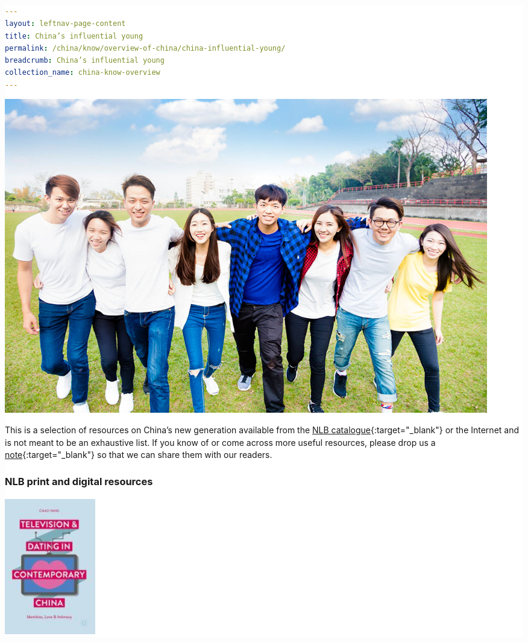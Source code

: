 ```yaml
---
layout: leftnav-page-content
title: China’s influential young
permalink: /china/know/overview-of-china/china-influential-young/
breadcrumb: China’s influential young
collection_name: china-know-overview
---
```


<img src="\images\china-overview\china-influential.jpg" alt="china influential banner" style="width:800px;" />

This is a selection of resources on China’s new generation available from the [NLB catalogue](http://catalogue.nlb.gov.sg/){:target="_blank"} or the Internet and is not meant to be an exhaustive list. If you know of or come across more useful resources, please drop us a [note](mailto:ref@nlb.gov.sg){:target="_blank"} so that we can share them with our readers.

### **NLB print and digital resources**

<img src="/images/book-covers/Television and dating in contemporary China - Identities, love and intimacy.jpg" style="width:150px;" />
